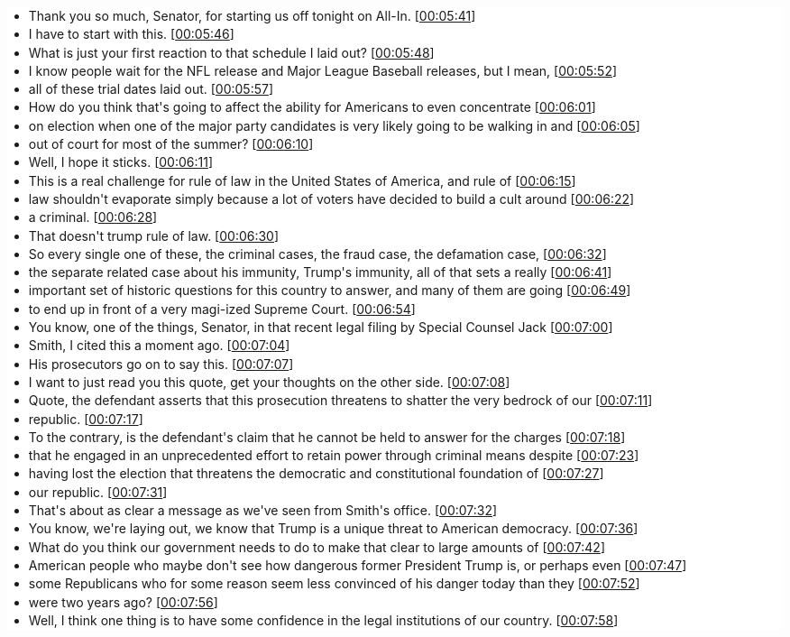 *  Thank you so much, Senator, for starting us off tonight on All-In. [[00:05:41](https://www.youtube.com/watch?v=sIfr0iDIU0w&t=341.62s)]
*  I have to start with this. [[00:05:46](https://www.youtube.com/watch?v=sIfr0iDIU0w&t=346.34000000000003s)]
*  What is just your first reaction to that schedule I laid out? [[00:05:48](https://www.youtube.com/watch?v=sIfr0iDIU0w&t=348.06s)]
*  I know people wait for the NFL release and Major League Baseball releases, but I mean, [[00:05:52](https://www.youtube.com/watch?v=sIfr0iDIU0w&t=352.18s)]
*  all of these trial dates laid out. [[00:05:57](https://www.youtube.com/watch?v=sIfr0iDIU0w&t=357.41999999999996s)]
*  How do you think that's going to affect the ability for Americans to even concentrate [[00:06:01](https://www.youtube.com/watch?v=sIfr0iDIU0w&t=361.73999999999995s)]
*  on election when one of the major party candidates is very likely going to be walking in and [[00:06:05](https://www.youtube.com/watch?v=sIfr0iDIU0w&t=365.82s)]
*  out of court for most of the summer? [[00:06:10](https://www.youtube.com/watch?v=sIfr0iDIU0w&t=370.05999999999995s)]
*  Well, I hope it sticks. [[00:06:11](https://www.youtube.com/watch?v=sIfr0iDIU0w&t=371.61999999999995s)]
*  This is a real challenge for rule of law in the United States of America, and rule of [[00:06:15](https://www.youtube.com/watch?v=sIfr0iDIU0w&t=375.02s)]
*  law shouldn't evaporate simply because a lot of voters have decided to build a cult around [[00:06:22](https://www.youtube.com/watch?v=sIfr0iDIU0w&t=382.64s)]
*  a criminal. [[00:06:28](https://www.youtube.com/watch?v=sIfr0iDIU0w&t=388.48s)]
*  That doesn't trump rule of law. [[00:06:30](https://www.youtube.com/watch?v=sIfr0iDIU0w&t=390.0s)]
*  So every single one of these, the criminal cases, the fraud case, the defamation case, [[00:06:32](https://www.youtube.com/watch?v=sIfr0iDIU0w&t=392.72s)]
*  the separate related case about his immunity, Trump's immunity, all of that sets a really [[00:06:41](https://www.youtube.com/watch?v=sIfr0iDIU0w&t=401.88s)]
*  important set of historic questions for this country to answer, and many of them are going [[00:06:49](https://www.youtube.com/watch?v=sIfr0iDIU0w&t=409.20000000000005s)]
*  to end up in front of a very magi-ized Supreme Court. [[00:06:54](https://www.youtube.com/watch?v=sIfr0iDIU0w&t=414.40000000000003s)]
*  You know, one of the things, Senator, in that recent legal filing by Special Counsel Jack [[00:07:00](https://www.youtube.com/watch?v=sIfr0iDIU0w&t=420.96000000000004s)]
*  Smith, I cited this a moment ago. [[00:07:04](https://www.youtube.com/watch?v=sIfr0iDIU0w&t=424.88s)]
*  His prosecutors go on to say this. [[00:07:07](https://www.youtube.com/watch?v=sIfr0iDIU0w&t=427.32000000000005s)]
*  I want to just read you this quote, get your thoughts on the other side. [[00:07:08](https://www.youtube.com/watch?v=sIfr0iDIU0w&t=428.56s)]
*  Quote, the defendant asserts that this prosecution threatens to shatter the very bedrock of our [[00:07:11](https://www.youtube.com/watch?v=sIfr0iDIU0w&t=431.28000000000003s)]
*  republic. [[00:07:17](https://www.youtube.com/watch?v=sIfr0iDIU0w&t=437.04s)]
*  To the contrary, is the defendant's claim that he cannot be held to answer for the charges [[00:07:18](https://www.youtube.com/watch?v=sIfr0iDIU0w&t=438.04s)]
*  that he engaged in an unprecedented effort to retain power through criminal means despite [[00:07:23](https://www.youtube.com/watch?v=sIfr0iDIU0w&t=443.16s)]
*  having lost the election that threatens the democratic and constitutional foundation of [[00:07:27](https://www.youtube.com/watch?v=sIfr0iDIU0w&t=447.32s)]
*  our republic. [[00:07:31](https://www.youtube.com/watch?v=sIfr0iDIU0w&t=451.72s)]
*  That's about as clear a message as we've seen from Smith's office. [[00:07:32](https://www.youtube.com/watch?v=sIfr0iDIU0w&t=452.72s)]
*  You know, we're laying out, we know that Trump is a unique threat to American democracy. [[00:07:36](https://www.youtube.com/watch?v=sIfr0iDIU0w&t=456.92s)]
*  What do you think our government needs to do to make that clear to large amounts of [[00:07:42](https://www.youtube.com/watch?v=sIfr0iDIU0w&t=462.32s)]
*  American people who maybe don't see how dangerous former President Trump is, or perhaps even [[00:07:47](https://www.youtube.com/watch?v=sIfr0iDIU0w&t=467.08s)]
*  some Republicans who for some reason seem less convinced of his danger today than they [[00:07:52](https://www.youtube.com/watch?v=sIfr0iDIU0w&t=472.58s)]
*  were two years ago? [[00:07:56](https://www.youtube.com/watch?v=sIfr0iDIU0w&t=476.64s)]
*  Well, I think one thing is to have some confidence in the legal institutions of our country. [[00:07:58](https://www.youtube.com/watch?v=sIfr0iDIU0w&t=478.28000000000003s)]